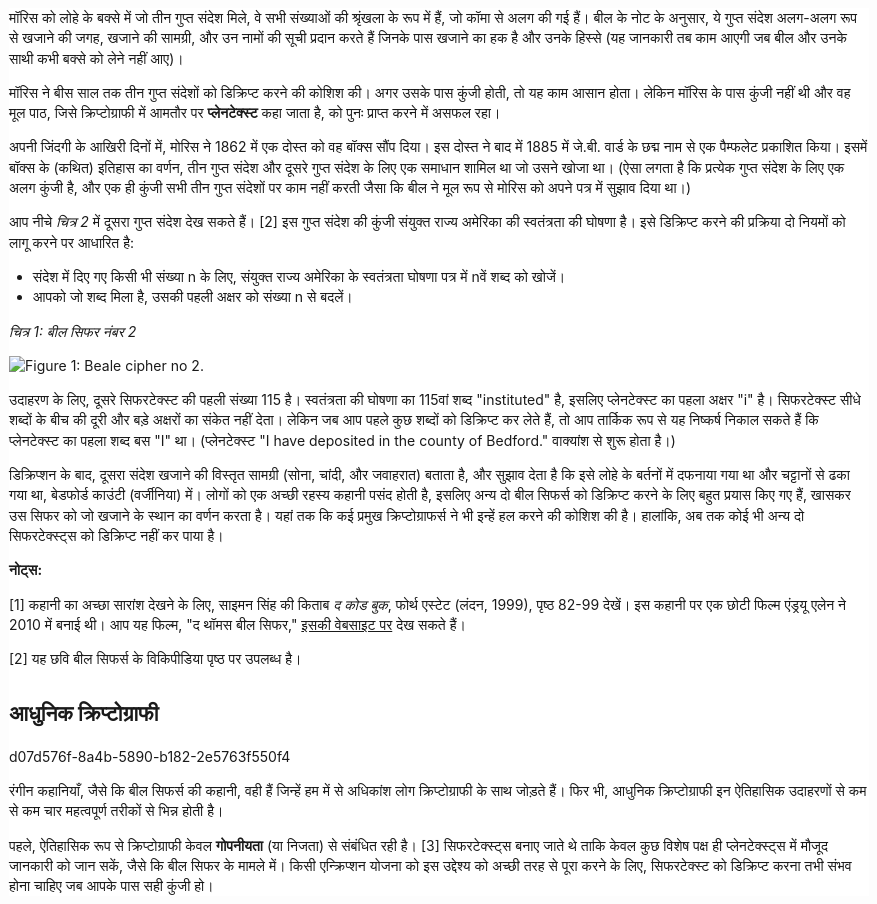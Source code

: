 मॉरिस को लोहे के बक्से में जो तीन गुप्त संदेश मिले, वे सभी संख्याओं की श्रृंखला के रूप में हैं, जो कॉमा से अलग की गई हैं। बील के नोट के अनुसार, ये गुप्त संदेश अलग-अलग रूप से खजाने की जगह, खजाने की सामग्री, और उन नामों की सूची प्रदान करते हैं जिनके पास खजाने का हक है और उनके हिस्से (यह जानकारी तब काम आएगी जब बील और उनके साथी कभी बक्से को लेने नहीं आए)।

मॉरिस ने बीस साल तक तीन गुप्त संदेशों को डिक्रिप्ट करने की कोशिश की। अगर उसके पास कुंजी होती, तो यह काम आसान होता। लेकिन मॉरिस के पास कुंजी नहीं थी और वह मूल पाठ, जिसे क्रिप्टोग्राफी में आमतौर पर **प्लेनटेक्स्ट** कहा जाता है, को पुनः प्राप्त करने में असफल रहा।

अपनी जिंदगी के आखिरी दिनों में, मोरिस ने 1862 में एक दोस्त को वह बॉक्स सौंप दिया। इस दोस्त ने बाद में 1885 में जे.बी. वार्ड के छद्म नाम से एक पैम्फलेट प्रकाशित किया। इसमें बॉक्स के (कथित) इतिहास का वर्णन, तीन गुप्त संदेश और दूसरे गुप्त संदेश के लिए एक समाधान शामिल था जो उसने खोजा था। (ऐसा लगता है कि प्रत्येक गुप्त संदेश के लिए एक अलग कुंजी है, और एक ही कुंजी सभी तीन गुप्त संदेशों पर काम नहीं करती जैसा कि बील ने मूल रूप से मोरिस को अपने पत्र में सुझाव दिया था।)

आप नीचे *चित्र 2* में दूसरा गुप्त संदेश देख सकते हैं। [2] इस गुप्त संदेश की कुंजी संयुक्त राज्य अमेरिका की स्वतंत्रता की घोषणा है। इसे डिक्रिप्ट करने की प्रक्रिया दो नियमों को लागू करने पर आधारित है:


- संदेश में दिए गए किसी भी संख्या n के लिए, संयुक्त राज्य अमेरिका के स्वतंत्रता घोषणा पत्र में nवें शब्द को खोजें।
- आपको जो शब्द मिला है, उसकी पहली अक्षर को संख्या n से बदलें।

*चित्र 1: बील सिफर नंबर 2*

![Figure 1: Beale cipher no 2.](assets/Figure1-1.webp "Figure 1: Beale cipher no. 2")

उदाहरण के लिए, दूसरे सिफरटेक्स्ट की पहली संख्या 115 है। स्वतंत्रता की घोषणा का 115वां शब्द "instituted" है, इसलिए प्लेनटेक्स्ट का पहला अक्षर "i" है। सिफरटेक्स्ट सीधे शब्दों के बीच की दूरी और बड़े अक्षरों का संकेत नहीं देता। लेकिन जब आप पहले कुछ शब्दों को डिक्रिप्ट कर लेते हैं, तो आप तार्किक रूप से यह निष्कर्ष निकाल सकते हैं कि प्लेनटेक्स्ट का पहला शब्द बस "I" था। (प्लेनटेक्स्ट "I have deposited in the county of Bedford." वाक्यांश से शुरू होता है।)

डिक्रिप्शन के बाद, दूसरा संदेश खजाने की विस्तृत सामग्री (सोना, चांदी, और जवाहरात) बताता है, और सुझाव देता है कि इसे लोहे के बर्तनों में दफनाया गया था और चट्टानों से ढका गया था, बेडफोर्ड काउंटी (वर्जीनिया) में। लोगों को एक अच्छी रहस्य कहानी पसंद होती है, इसलिए अन्य दो बील सिफर्स को डिक्रिप्ट करने के लिए बहुत प्रयास किए गए हैं, खासकर उस सिफर को जो खजाने के स्थान का वर्णन करता है। यहां तक कि कई प्रमुख क्रिप्टोग्राफर्स ने भी इन्हें हल करने की कोशिश की है। हालांकि, अब तक कोई भी अन्य दो सिफरटेक्स्ट्स को डिक्रिप्ट नहीं कर पाया है।

**नोट्स:**

[1] कहानी का अच्छा सारांश देखने के लिए, साइमन सिंह की किताब *द कोड बुक*, फोर्थ एस्टेट (लंदन, 1999), पृष्ठ 82-99 देखें। इस कहानी पर एक छोटी फिल्म एंड्रयू एलेन ने 2010 में बनाई थी। आप यह फिल्म, "द थॉमस बील सिफर," [इसकी वेबसाइट पर](http://www.thomasbealecipher.com/) देख सकते हैं।

[2] यह छवि बील सिफर्स के विकिपीडिया पृष्ठ पर उपलब्ध है।

## आधुनिक क्रिप्टोग्राफी

<chapterId>d07d576f-8a4b-5890-b182-2e5763f550f4</chapterId>

रंगीन कहानियाँ, जैसे कि बील सिफर्स की कहानी, वही हैं जिन्हें हम में से अधिकांश लोग क्रिप्टोग्राफी के साथ जोड़ते हैं। फिर भी, आधुनिक क्रिप्टोग्राफी इन ऐतिहासिक उदाहरणों से कम से कम चार महत्वपूर्ण तरीकों से भिन्न होती है।

पहले, ऐतिहासिक रूप से क्रिप्टोग्राफी केवल **गोपनीयता** (या निजता) से संबंधित रही है। [3] सिफरटेक्स्ट्स बनाए जाते थे ताकि केवल कुछ विशेष पक्ष ही प्लेनटेक्स्ट्स में मौजूद जानकारी को जान सकें, जैसे कि बील सिफर के मामले में। किसी एन्क्रिप्शन योजना को इस उद्देश्य को अच्छी तरह से पूरा करने के लिए, सिफरटेक्स्ट को डिक्रिप्ट करना तभी संभव होना चाहिए जब आपके पास सही कुंजी हो।
